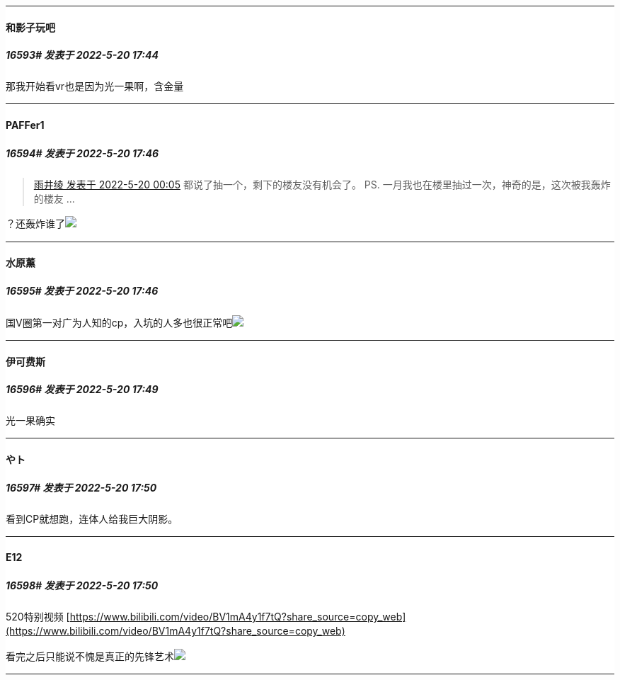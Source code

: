 *****

####  和影子玩吧  
##### 16593#       发表于 2022-5-20 17:44

那我开始看vr也是因为光一果啊，含金量

*****

####  PAFFer1  
##### 16594#       发表于 2022-5-20 17:46

<blockquote><a href="httphttps://bbs.saraba1st.com/2b/forum.php?mod=redirect&amp;goto=findpost&amp;pid=55914390&amp;ptid=2068729" target="_blank">雨井绫 发表于 2022-5-20 00:05</a>
都说了抽一个，剩下的楼友没有机会了。
PS. 一月我也在楼里抽过一次，神奇的是，这次被我轰炸的楼友 ...</blockquote>
？还轰炸谁了<img src="https://static.saraba1st.com/image/smiley/face2017/107.png" referrerpolicy="no-referrer">

*****

####  水原薰  
##### 16595#       发表于 2022-5-20 17:46

国V圈第一对广为人知的cp，入坑的人多也很正常吧<img src="https://static.saraba1st.com/image/smiley/face2017/037.png" referrerpolicy="no-referrer">

*****

####  伊可费斯  
##### 16596#       发表于 2022-5-20 17:49

光一果确实

*****

####  やト  
##### 16597#       发表于 2022-5-20 17:50

看到CP就想跑，连体人给我巨大阴影。

*****

####  E12  
##### 16598#       发表于 2022-5-20 17:50

520特别视频
[https://www.bilibili.com/video/BV1mA4y1f7tQ?share_source=copy_web](https://www.bilibili.com/video/BV1mA4y1f7tQ?share_source=copy_web)

看完之后只能说不愧是真正的先锋艺术<img src="https://static.saraba1st.com/image/smiley/face2017/009.gif" referrerpolicy="no-referrer">



*****
